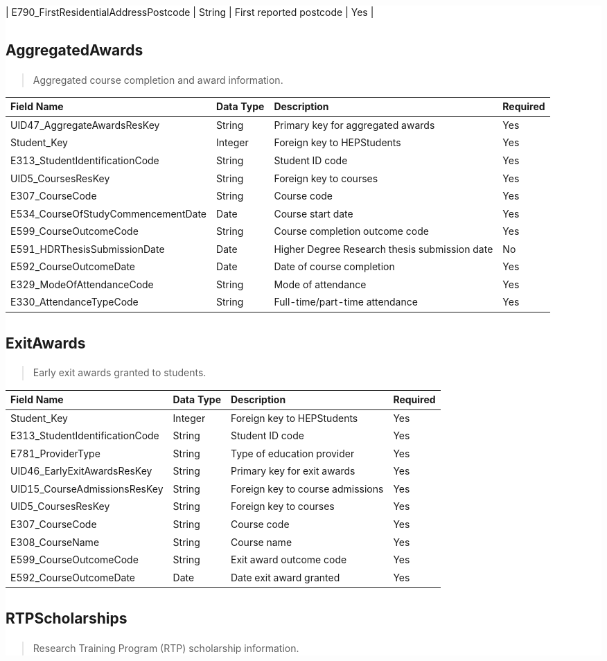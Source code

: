 | E790_FirstResidentialAddressPostcode | String | First reported postcode | Yes |

## AggregatedAwards
> Aggregated course completion and award information.

| Field Name | Data Type | Description | Required |
| :--- | :--- | :--- | :--- |
| UID47_AggregateAwardsResKey | String | Primary key for aggregated awards | Yes |
| Student_Key | Integer | Foreign key to HEPStudents | Yes |
| E313_StudentIdentificationCode | String | Student ID code | Yes |
| UID5_CoursesResKey | String | Foreign key to courses | Yes |
| E307_CourseCode | String | Course code | Yes |
| E534_CourseOfStudyCommencementDate | Date | Course start date | Yes |
| E599_CourseOutcomeCode | String | Course completion outcome code | Yes |
| E591_HDRThesisSubmissionDate | Date | Higher Degree Research thesis submission date | No |
| E592_CourseOutcomeDate | Date | Date of course completion | Yes |
| E329_ModeOfAttendanceCode | String | Mode of attendance | Yes |
| E330_AttendanceTypeCode | String | Full-time/part-time attendance | Yes |

## ExitAwards
> Early exit awards granted to students.

| Field Name | Data Type | Description | Required |
| :--- | :--- | :--- | :--- |
| Student_Key | Integer | Foreign key to HEPStudents | Yes |
| E313_StudentIdentificationCode | String | Student ID code | Yes |
| E781_ProviderType | String | Type of education provider | Yes |
| UID46_EarlyExitAwardsResKey | String | Primary key for exit awards | Yes |
| UID15_CourseAdmissionsResKey | String | Foreign key to course admissions | Yes |
| UID5_CoursesResKey | String | Foreign key to courses | Yes |
| E307_CourseCode | String | Course code | Yes |
| E308_CourseName | String | Course name | Yes |
| E599_CourseOutcomeCode | String | Exit award outcome code | Yes |
| E592_CourseOutcomeDate | Date | Date exit award granted | Yes |

## RTPScholarships
> Research Training Program (RTP) scholarship information.
